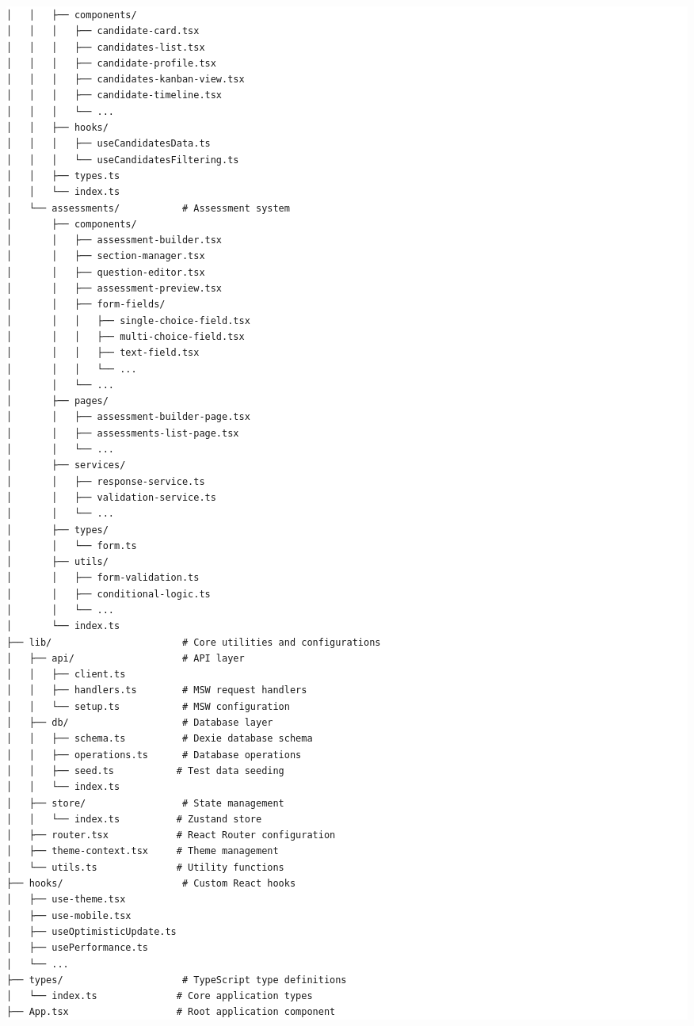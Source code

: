 ```
│   │   ├── components/
│   │   │   ├── candidate-card.tsx
│   │   │   ├── candidates-list.tsx
│   │   │   ├── candidate-profile.tsx
│   │   │   ├── candidates-kanban-view.tsx
│   │   │   ├── candidate-timeline.tsx
│   │   │   └── ...
│   │   ├── hooks/
│   │   │   ├── useCandidatesData.ts
│   │   │   └── useCandidatesFiltering.ts
│   │   ├── types.ts
│   │   └── index.ts
│   └── assessments/           # Assessment system
│       ├── components/
│       │   ├── assessment-builder.tsx
│       │   ├── section-manager.tsx
│       │   ├── question-editor.tsx
│       │   ├── assessment-preview.tsx
│       │   ├── form-fields/
│       │   │   ├── single-choice-field.tsx
│       │   │   ├── multi-choice-field.tsx
│       │   │   ├── text-field.tsx
│       │   │   └── ...
│       │   └── ...
│       ├── pages/
│       │   ├── assessment-builder-page.tsx
│       │   ├── assessments-list-page.tsx
│       │   └── ...
│       ├── services/
│       │   ├── response-service.ts
│       │   ├── validation-service.ts
│       │   └── ...
│       ├── types/
│       │   └── form.ts
│       ├── utils/
│       │   ├── form-validation.ts
│       │   ├── conditional-logic.ts
│       │   └── ...
│       └── index.ts
├── lib/                       # Core utilities and configurations
│   ├── api/                   # API layer
│   │   ├── client.ts
│   │   ├── handlers.ts        # MSW request handlers
│   │   └── setup.ts           # MSW configuration
│   ├── db/                    # Database layer
│   │   ├── schema.ts          # Dexie database schema
│   │   ├── operations.ts      # Database operations
│   │   ├── seed.ts           # Test data seeding
│   │   └── index.ts
│   ├── store/                 # State management
│   │   └── index.ts          # Zustand store
│   ├── router.tsx            # React Router configuration
│   ├── theme-context.tsx     # Theme management
│   └── utils.ts              # Utility functions
├── hooks/                     # Custom React hooks
│   ├── use-theme.tsx
│   ├── use-mobile.tsx
│   ├── useOptimisticUpdate.ts
│   ├── usePerformance.ts
│   └── ...
├── types/                     # TypeScript type definitions
│   └── index.ts              # Core application types
├── App.tsx                   # Root application component
```